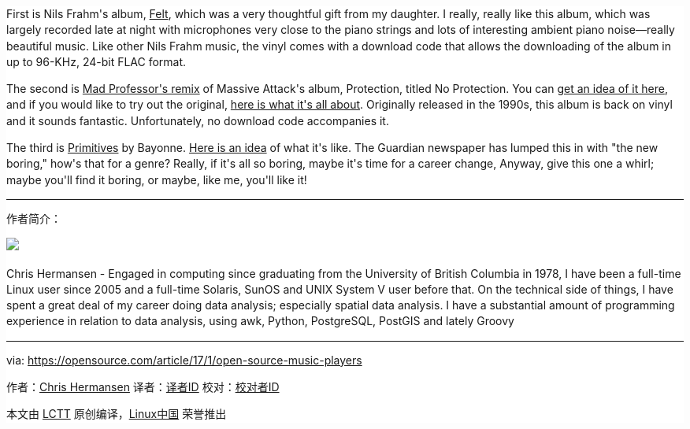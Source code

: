 First is Nils Frahm's album, [Felt][17], which was a very thoughtful gift from my daughter. I really, really like this album, which was largely recorded late at night with microphones very close to the piano strings and lots of interesting ambient piano noise—really beautiful music. Like other Nils Frahm music, the vinyl comes with a download code that allows the downloading of the album in up to 96-KHz, 24-bit FLAC format.

The second is [Mad Professor's remix][18] of Massive Attack's album, Protection, titled No Protection. You can [get an idea of it here][19], and if you would like to try out the original, [here is what it's all about][20]. Originally released in the 1990s, this album is back on vinyl and it sounds fantastic. Unfortunately, no download code accompanies it.

The third is [Primitives][21] by Bayonne. [Here is an idea][22] of what it's like. The Guardian newspaper has lumped this in with "the new boring," how's that for a genre? Really, if it's all so boring, maybe it's time for a career change, Anyway, give this one a whirl; maybe you'll find it boring, or maybe, like me, you'll like it!

--------------------------------------------------------------------------------


作者简介：

![](https://opensource.com/sites/default/files/styles/profile_pictures/public/clh_portrait2.jpg?itok=V1V-YAtY)

Chris Hermansen - Engaged in computing since graduating from the University of British Columbia in 1978, I have been a full-time Linux user since 2005 and a full-time Solaris, SunOS and UNIX System V user before that. On the technical side of things, I have spent a great deal of my career doing data analysis; especially spatial data analysis. I have a substantial amount of programming experience in relation to data analysis, using awk, Python, PostgreSQL, PostGIS and lately Groovy

--------------------------------------------------------------------------------

via: https://opensource.com/article/17/1/open-source-music-players

作者：[Chris Hermansen][a]
译者：[译者ID](https://github.com/译者ID)
校对：[校对者ID](https://github.com/校对者ID)

本文由 [LCTT](https://github.com/LCTT/TranslateProject) 原创编译，[Linux中国](https://linux.cn/) 荣誉推出

[a]:https://opensource.com/users/clhermansen
[1]:http://www.alsa-project.org/main/index.php/Main_Page
[2]:https://www.flickr.com/photos/internetarchivebookimages/14565158187/in/photolist-ocoBRG-ocqdPM-ot9YYX-ovb7SE-oroqfj-ot8Sfi-of1HoD-oc5c28-otBk3B-foZxvq-ocoUvo-4TqEKE-otsG7t-oeYo4w-ornGMQ-orpD9y-wLDBUf-outZV7-oc26Ui-ortZpW-ocpWLH-ocoK6c-ocYDY1-od6ADb-xxAKyY-ocofDx-oc4Jr5-otyT2E-ocpUyu-xqTAb6-oc8gK1-otdsK5-ovhkz2-ocpcHj-oc8xwk-otgmZG-otr595-otnv4o-otvdRs-ovfYEt-ovDXUV-obUPJ6-oc2MuJ-oc4zLE-oruPbN-oc1P2H-ouRk93-otaGd3-otTmwB-oc5f62
[3]:http://creativecommons.org/licenses/by-sa/4.0/
[4]:https://en.wikipedia.org/wiki/History_of_music
[5]:https://opensource.com/article/16/12/soundtrack-open-source-music-players
[6]:http://aqualung.jeremyevans.net/
[7]:https://gnumdk.github.io/lollypop-web/
[8]:https://gogglesmm.github.io/
[9]:http://aqualung.jeremyevans.net/
[10]:https://launchpad.net/+search?field.text=aqualung+ppa
[11]:https://gnumdk.github.io/lollypop-web/
[12]:https://launchpad.net/~gnumdk/+archive/ubuntu/lollypop
[13]:https://copr.fedorainfracloud.org/coprs/gnumdk/lollypop/
[14]:https://gogglesmm.github.io/
[15]:https://launchpad.net/~s.jansen/+archive/ubuntu/gogglesmm
[16]:http://www.guayadeque.org/
[17]:http://www.nilsfrahm.com/works/felt/
[18]:https://en.wikipedia.org/wiki/No_Protection_(Massive_Attack_album)
[19]:https://www.youtube.com/watch?v=9TvgRb4wiB0
[20]:https://www.youtube.com/watch?v=LCUv-hLN71c
[21]:https://musicglue.com/bayonne/products/primitives---vinyl--/
[22]:https://www.youtube.com/watch?v=WZ6xl6CKITE
